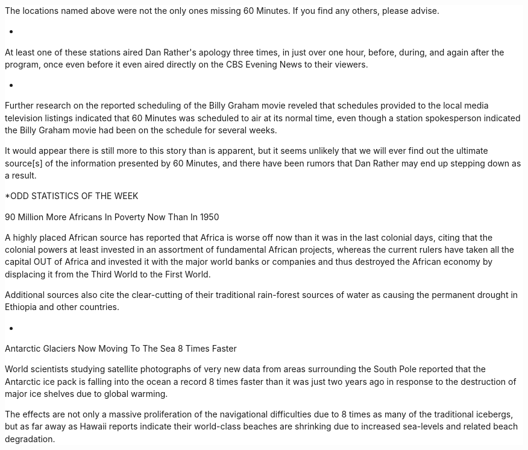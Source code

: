 The locations named above were not the only ones missing 60 Minutes.
If you find any others, please advise.

*

At least one of these stations aired Dan Rather's apology three times,
in just over one hour, before, during, and again after the program,
once even before it even aired directly on the CBS Evening News
to their viewers.

*

Further research on the reported scheduling of the Billy Graham movie
reveled that schedules provided to the local media television listings
indicated that 60 Minutes was scheduled to air at its normal time,
even though a station spokesperson indicated the Billy Graham movie
had been on the schedule for several weeks.

It would appear there is still more to this story than is apparent,
but it seems unlikely that we will ever find out the ultimate source[s]
of the information presented by 60 Minutes, and there have been rumors
that Dan Rather may end up stepping down as a result.


*ODD STATISTICS OF THE WEEK

90 Million More Africans In Poverty Now Than In 1950

A highly placed African source has reported that Africa
is worse off now than it was in the last colonial days,
citing that the colonial powers at least invested in an
assortment of fundamental African projects, whereas the
current rulers have taken all the capital OUT of Africa
and invested it with the major world banks or companies
and thus destroyed the African economy by displacing it
from the Third World to the First World.

Additional sources also cite the clear-cutting of their
traditional rain-forest sources of water as causing the
permanent drought in Ethiopia and other countries.

*

Antarctic Glaciers Now Moving To The Sea 8 Times Faster

World scientists studying satellite photographs of very
new data from areas surrounding the South Pole reported
that the Antarctic ice pack is falling into the ocean a
record 8 times faster than it was just two years ago in
response to the destruction of major ice shelves due to
global warming.

The effects are not only a massive proliferation of the
navigational difficulties due to 8 times as many of the
traditional icebergs, but as far away as Hawaii reports
indicate their world-class beaches are shrinking due to
increased sea-levels and related beach degradation.
